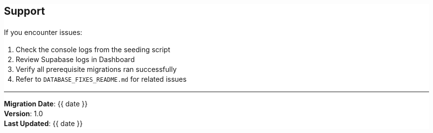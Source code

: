 ## Support

If you encounter issues:
1. Check the console logs from the seeding script
2. Review Supabase logs in Dashboard
3. Verify all prerequisite migrations ran successfully
4. Refer to `DATABASE_FIXES_README.md` for related issues

---

**Migration Date**: {{ date }}  
**Version**: 1.0  
**Last Updated**: {{ date }}
